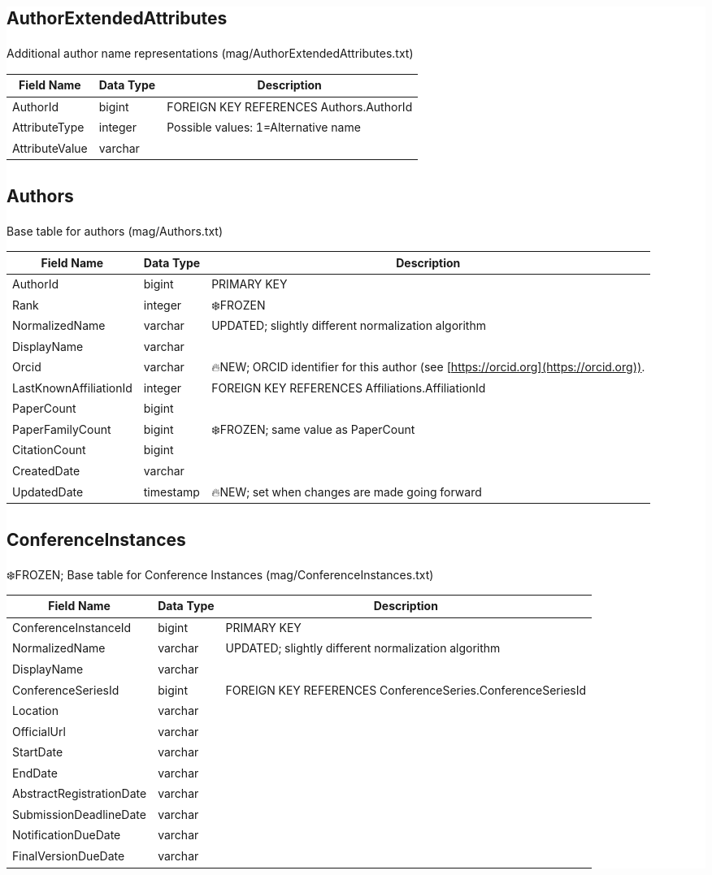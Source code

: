 ## AuthorExtendedAttributes&#x20;

Additional author name representations (mag/AuthorExtendedAttributes.txt)

| Field Name     | Data Type | Description                             |
| -------------- | --------- | --------------------------------------- |
| AuthorId       | bigint    | FOREIGN KEY REFERENCES Authors.AuthorId |
| AttributeType  | integer   | Possible values: 1=Alternative name     |
| AttributeValue | varchar   |                                         |

## Authors&#x20;

Base table for authors (mag/Authors.txt)

| Field Name             | Data Type | Description                                                                            |
| ---------------------- | --------- | -------------------------------------------------------------------------------------- |
| AuthorId               | bigint    | PRIMARY KEY                                                                            |
| Rank                   | integer   | ❄️FROZEN                                                                               |
| NormalizedName         | varchar   | UPDATED; slightly different normalization algorithm                                    |
| DisplayName            | varchar   |                                                                                        |
| Orcid                  | varchar   | 🔥NEW; ORCID identifier for this author (see [https://orcid.org](https://orcid.org)).  |
| LastKnownAffiliationId | integer   | FOREIGN KEY REFERENCES Affiliations.AffiliationId                                      |
| PaperCount             | bigint    |                                                                                        |
| PaperFamilyCount       | bigint    | ❄️FROZEN; same value as PaperCount                                                     |
| CitationCount          | bigint    |                                                                                        |
| CreatedDate            | varchar   |                                                                                        |
| UpdatedDate            | timestamp | 🔥NEW; set when changes are made going forward                                         |

## ConferenceInstances&#x20;

❄️FROZEN; Base table for Conference Instances (mag/ConferenceInstances.txt)

| Field Name               | Data Type | Description                                                |
| ------------------------ | --------- | ---------------------------------------------------------- |
| ConferenceInstanceId     | bigint    | PRIMARY KEY                                                |
| NormalizedName           | varchar   | UPDATED; slightly different normalization algorithm        |
| DisplayName              | varchar   |                                                            |
| ConferenceSeriesId       | bigint    | FOREIGN KEY REFERENCES ConferenceSeries.ConferenceSeriesId |
| Location                 | varchar   |                                                            |
| OfficialUrl              | varchar   |                                                            |
| StartDate                | varchar   |                                                            |
| EndDate                  | varchar   |                                                            |
| AbstractRegistrationDate | varchar   |                                                            |
| SubmissionDeadlineDate   | varchar   |                                                            |
| NotificationDueDate      | varchar   |                                                            |
| FinalVersionDueDate      | varchar   |                                                            |